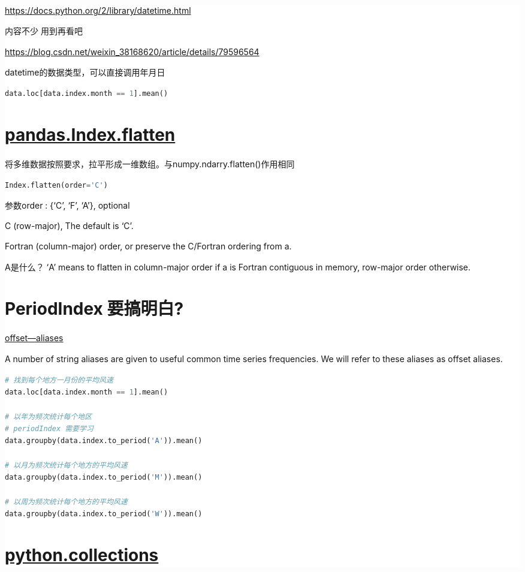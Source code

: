 https://docs.python.org/2/library/datetime.html

内容不少 用到再看吧

https://blog.csdn.net/weixin_38168620/article/details/79596564

datetime的数据类型，可以直接调用年月日

```python
data.loc[data.index.month == 1].mean()
```



# [pandas.Index.flatten](http://pandas.pydata.org/pandas-docs/version/0.14/generated/pandas.Index.flatten.html)

将多维数据按照要求，拉平形成一维数组。与numpy.ndarry.flatten()作用相同

```python
Index.flatten(order='C')
```

参数order : {‘C’, ‘F’, ‘A’}, optional

 C (row-major), The default is ‘C’.

Fortran (column-major) order, or preserve the C/Fortran ordering from a. 

A是什么？ ‘A’ means to flatten in column-major order if a is Fortran contiguous in memory, row-major order otherwise.

# PeriodIndex 要搞明白?

[offset—aliases](http://pandas.pydata.org/pandas-docs/stable/timeseries.html#offset-aliases)

A number of string aliases are given to useful common time series frequencies. We will refer to these aliases as offset aliases.

```python
# 找到每个地方一月份的平均风速
data.loc[data.index.month == 1].mean()

# 以年为频次统计每个地区
# periodIndex 需要学习
data.groupby(data.index.to_period('A')).mean()

# 以月为频次统计每个地方的平均风速
data.groupby(data.index.to_period('M')).mean()

# 以周为频次统计每个地方的平均风速
data.groupby(data.index.to_period('W')).mean()
```



# [python.collections](https://docs.python.org/2/library/collections.html)
